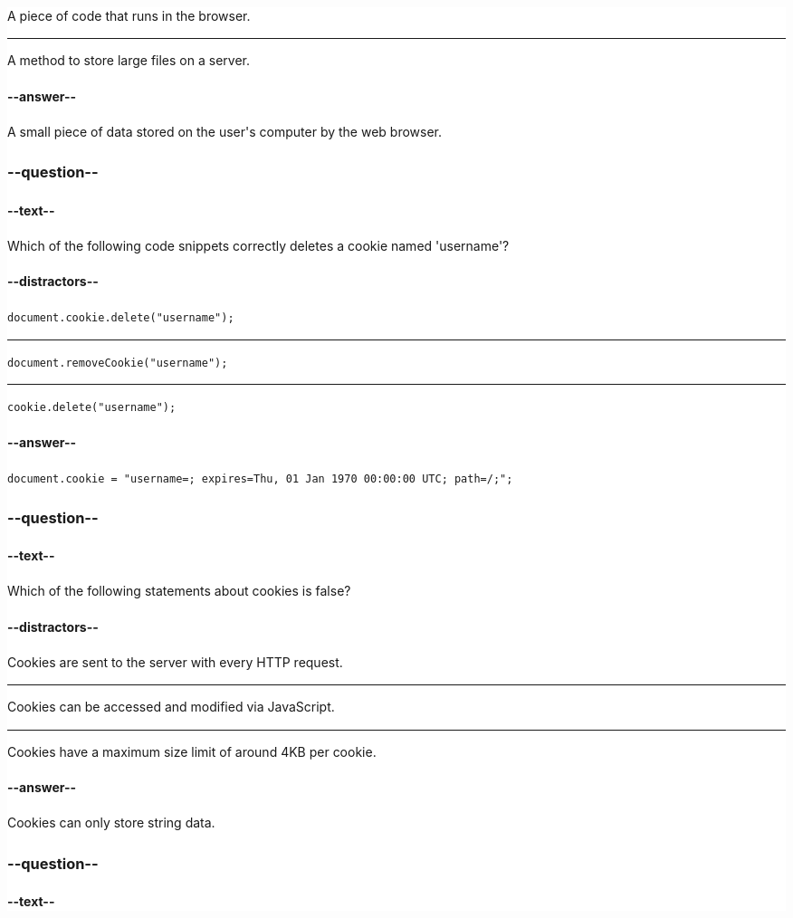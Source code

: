 A piece of code that runs in the browser.

---

A method to store large files on a server.

#### --answer--

A small piece of data stored on the user's computer by the web browser.

### --question--

#### --text--

Which of the following code snippets correctly deletes a cookie named 'username'?

#### --distractors--

`document.cookie.delete("username");`

---

`document.removeCookie("username");`

---

`cookie.delete("username");`

#### --answer--

`document.cookie = "username=; expires=Thu, 01 Jan 1970 00:00:00 UTC; path=/;";`

### --question--

#### --text--

Which of the following statements about cookies is false?

#### --distractors--

Cookies are sent to the server with every HTTP request.

---

Cookies can be accessed and modified via JavaScript.

---

Cookies have a maximum size limit of around 4KB per cookie.

#### --answer--

Cookies can only store string data.

### --question--

#### --text--
